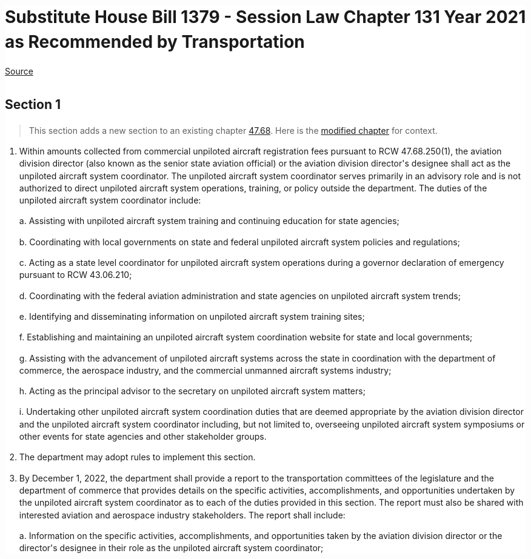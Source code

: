 # Substitute House Bill 1379 - Session Law Chapter 131 Year 2021 as Recommended by Transportation

[Source](http://lawfilesext.leg.wa.gov/biennium/2021-22/Pdf/Bills/Session%20Laws/House/1379-S.SL.pdf)
## Section 1
> This section adds a new section to an existing chapter [47.68](/rcw/47_public_highways_and_transportation/47.68_aeronautics.md). Here is the [modified chapter](rcw/47_public_highways_and_transportation/47.68_aeronautics.md) for context.

1. Within amounts collected from commercial unpiloted aircraft registration fees pursuant to RCW 47.68.250(1), the aviation division director (also known as the senior state aviation official) or the aviation division director's designee shall act as the unpiloted aircraft system coordinator. The unpiloted aircraft system coordinator serves primarily in an advisory role and is not authorized to direct unpiloted aircraft system operations, training, or policy outside the department. The duties of the unpiloted aircraft system coordinator include:

    a. Assisting with unpiloted aircraft system training and continuing education for state agencies;

    b. Coordinating with local governments on state and federal unpiloted aircraft system policies and regulations;

    c. Acting as a state level coordinator for unpiloted aircraft system operations during a governor declaration of emergency pursuant to RCW 43.06.210;

    d. Coordinating with the federal aviation administration and state agencies on unpiloted aircraft system trends;

    e. Identifying and disseminating information on unpiloted aircraft system training sites;

    f. Establishing and maintaining an unpiloted aircraft system coordination website for state and local governments;

    g. Assisting with the advancement of unpiloted aircraft systems across the state in coordination with the department of commerce, the aerospace industry, and the commercial unmanned aircraft systems industry;

    h. Acting as the principal advisor to the secretary on unpiloted aircraft system matters;

    i. Undertaking other unpiloted aircraft system coordination duties that are deemed appropriate by the aviation division director and the unpiloted aircraft system coordinator including, but not limited to, overseeing unpiloted aircraft system symposiums or other events for state agencies and other stakeholder groups.

2. The department may adopt rules to implement this section.

3. By December 1, 2022, the department shall provide a report to the transportation committees of the legislature and the department of commerce that provides details on the specific activities, accomplishments, and opportunities undertaken by the unpiloted aircraft system coordinator as to each of the duties provided in this section. The report must also be shared with interested aviation and aerospace industry stakeholders. The report shall include:

    a. Information on the specific activities, accomplishments, and opportunities taken by the aviation division director or the director's designee in their role as the unpiloted aircraft system coordinator;
